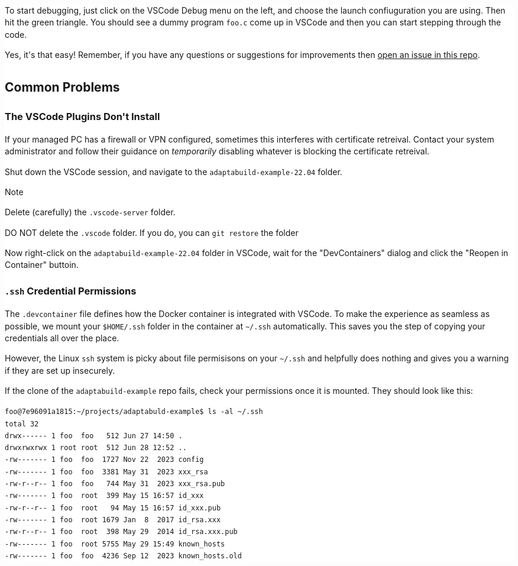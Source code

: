 To start debugging, just click on the VSCode Debug menu on the left, and choose
the launch confiuguration you are using. Then hit the green triangle. You should
see a dummy program `foo.c` come up in VSCode and then you can start stepping
through the code.

Yes, it's that easy! Remember, if you have any questions or suggestions for
improvements then [open an issue in this repo][Open An Issue].

## Common Problems

### The VSCode Plugins Don't Install

If your managed PC has a firewall or VPN configured, sometimes this interferes
with certificate retreival. Contact your system administrator and follow their
guidance on *temporarily* disabling whatever is blocking the certificate retreival.

Shut down the VSCode session, and navigate to the `adaptabuild-example-22.04` folder.

> [!NOTE]
> Delete (carefully) the `.vscode-server` folder.
>
> DO NOT delete the `.vscode` folder. If you do, you can `git restore` the folder

Now right-click on the `adaptabuild-example-22.04` folder in VSCode, wait for
the "DevContainers" dialog and click the "Reopen in Container" buttoin.

### `.ssh` Credential Permissions

The `.devcontainer` file defines how the Docker container is integrated with
VSCode. To make the experience as seamless as possible, we mount your `$HOME/.ssh`
folder in the container at `~/.ssh` automatically. This saves you the step of copying your
credentials all over the place.

However, the Linux `ssh` system is picky about file permisisons on your `~/.ssh`
and helpfully does nothing and gives you a warning if they are set up insecurely.

If the clone of the `adaptabuild-example` repo fails, check your permissions once it is
mounted. They should look like this:

```
foo@7e96091a1815:~/projects/adaptabuld-example$ ls -al ~/.ssh
total 32
drwx------ 1 foo  foo   512 Jun 27 14:50 .
drwxrwxrwx 1 root root  512 Jun 28 12:52 ..
-rw------- 1 foo  foo  1727 Nov 22  2023 config
-rw------- 1 foo  foo  3381 May 31  2023 xxx_rsa
-rw-r--r-- 1 foo  foo   744 May 31  2023 xxx_rsa.pub
-rw------- 1 foo  root  399 May 15 16:57 id_xxx
-rw-r--r-- 1 foo  root   94 May 15 16:57 id_xxx.pub
-rw------- 1 foo  root 1679 Jan  8  2017 id_rsa.xxx
-rw-r--r-- 1 foo  root  398 May 29  2014 id_rsa.xxx.pub
-rw------- 1 foo  root 5755 May 29 15:49 known_hosts
-rw------- 1 foo  foo  4236 Sep 12  2023 known_hosts.old
```


[Docker Install Windows]: https://docs.docker.com/desktop/install/windows-install/
[Docker Install MacOS]: https://docs.docker.com/desktop/install/mac-install/
[Docker Install Linux]: https://docs.docker.com/desktop/install/linux-install/
[Install VSCode]: https://code.visualstudio.com/download
[Install Docker Plugin]: https://marketplace.visualstudio.com/items?itemName=ms-azuretools.vscode-docker
[Docker Base Images]: https://github.com/rhempel/docker-devcontainers/blob/main/docker-base-images/README.md
[Open An Issue]: https://github.com/rhempel/adaptabuild-example/issues